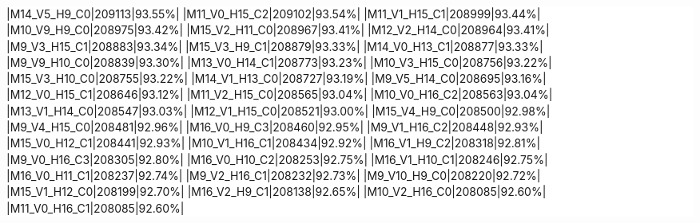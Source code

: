 |M14_V5_H9_C0|209113|93.55%|
|M11_V0_H15_C2|209102|93.54%|
|M11_V1_H15_C1|208999|93.44%|
|M10_V9_H9_C0|208975|93.42%|
|M15_V2_H11_C0|208967|93.41%|
|M12_V2_H14_C0|208964|93.41%|
|M9_V3_H15_C1|208883|93.34%|
|M15_V3_H9_C1|208879|93.33%|
|M14_V0_H13_C1|208877|93.33%|
|M9_V9_H10_C0|208839|93.30%|
|M13_V0_H14_C1|208773|93.23%|
|M10_V3_H15_C0|208756|93.22%|
|M15_V3_H10_C0|208755|93.22%|
|M14_V1_H13_C0|208727|93.19%|
|M9_V5_H14_C0|208695|93.16%|
|M12_V0_H15_C1|208646|93.12%|
|M11_V2_H15_C0|208565|93.04%|
|M10_V0_H16_C2|208563|93.04%|
|M13_V1_H14_C0|208547|93.03%|
|M12_V1_H15_C0|208521|93.00%|
|M15_V4_H9_C0|208500|92.98%|
|M9_V4_H15_C0|208481|92.96%|
|M16_V0_H9_C3|208460|92.95%|
|M9_V1_H16_C2|208448|92.93%|
|M15_V0_H12_C1|208441|92.93%|
|M10_V1_H16_C1|208434|92.92%|
|M16_V1_H9_C2|208318|92.81%|
|M9_V0_H16_C3|208305|92.80%|
|M16_V0_H10_C2|208253|92.75%|
|M16_V1_H10_C1|208246|92.75%|
|M16_V0_H11_C1|208237|92.74%|
|M9_V2_H16_C1|208232|92.73%|
|M9_V10_H9_C0|208220|92.72%|
|M15_V1_H12_C0|208199|92.70%|
|M16_V2_H9_C1|208138|92.65%|
|M10_V2_H16_C0|208085|92.60%|
|M11_V0_H16_C1|208085|92.60%|